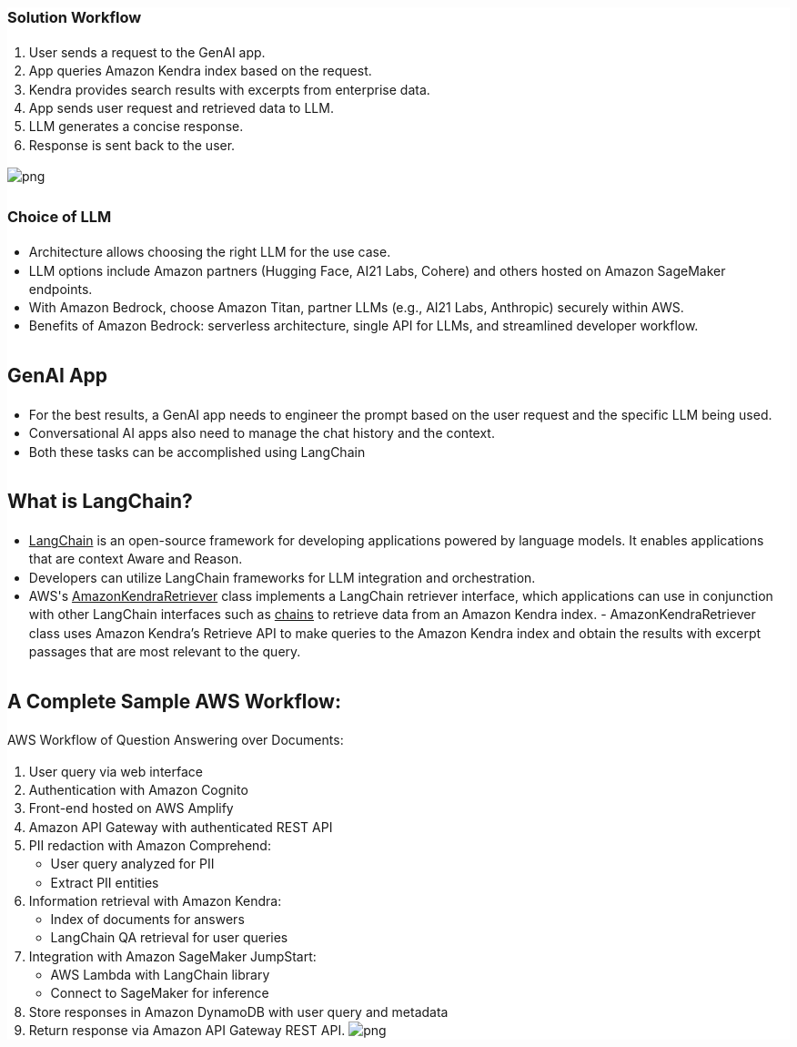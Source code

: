 ### Solution Workflow

1. User sends a request to the GenAI app.
2. App queries Amazon Kendra index based on the request.
3. Kendra provides search results with excerpts from enterprise data.
4. App sends user request and retrieved data to LLM.
5. LLM generates a concise response.
6. Response is sent back to the user.

![png](https://d2908q01vomqb2.cloudfront.net/f1f836cb4ea6efb2a0b1b99f41ad8b103eff4b59/2023/05/02/ML-13807-image001-new.png)

### Choice of LLM
- Architecture allows choosing the right LLM for the use case.
- LLM options include Amazon partners (Hugging Face, AI21 Labs, Cohere) and others hosted on Amazon SageMaker endpoints.
- With Amazon Bedrock, choose Amazon Titan, partner LLMs (e.g., AI21 Labs, Anthropic) securely within AWS.
- Benefits of Amazon Bedrock: serverless architecture, single API for LLMs, and streamlined developer workflow.

## GenAI App
- For the best results, a GenAI app needs to engineer the prompt based on the user request and the specific LLM being used. 
- Conversational AI apps also need to manage the chat history and the context. 
- Both these tasks can be accomplished using LangChain

## What is LangChain?
- [LangChain](https://python.langchain.com/docs/get_started/introduction) is an open-source framework for developing applications powered by language models. It enables applications that are context Aware and Reason.
- Developers can utilize LangChain frameworks for LLM integration and orchestration.
- AWS's [AmazonKendraRetriever](https://python.langchain.com/docs/integrations/retrievers/amazon_kendra_retriever) class implements a LangChain retriever interface, which applications can use in conjunction with other LangChain interfaces such as [chains](https://python.langchain.com/docs/modules/chains.html) to retrieve data from an Amazon Kendra index. - AmazonKendraRetriever class uses Amazon Kendra’s Retrieve API to make queries to the Amazon Kendra index and obtain the results with excerpt passages that are most relevant to the query.

## A Complete Sample AWS Workflow:
AWS Workflow of Question Answering over Documents:
  1. User query via web interface
  2. Authentication with Amazon Cognito
  3. Front-end hosted on AWS Amplify
  4. Amazon API Gateway with authenticated REST API
  5. PII redaction with Amazon Comprehend:
     - User query analyzed for PII
     - Extract PII entities
  6. Information retrieval with Amazon Kendra:
     - Index of documents for answers
     - LangChain QA retrieval for user queries
  7. Integration with Amazon SageMaker JumpStart:
     - AWS Lambda with LangChain library
     - Connect to SageMaker for inference
  8. Store responses in Amazon DynamoDB with user query and metadata
  9. Return response via Amazon API Gateway REST API.
![png](https://d2908q01vomqb2.cloudfront.net/f1f836cb4ea6efb2a0b1b99f41ad8b103eff4b59/2023/09/13/DBSBLOG-14696_Image_1-1.png)
